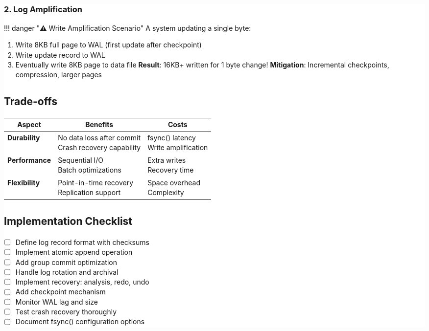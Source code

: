 ### 2. Log Amplification

!!! danger "⚠️ Write Amplification Scenario"
 A system updating a single byte:
 1. Write 8KB full page to WAL (first update after checkpoint)
 2. Write update record to WAL
 3. Eventually write 8KB page to data file
 **Result**: 16KB+ written for 1 byte change!
 **Mitigation**: Incremental checkpoints, compression, larger pages

## Trade-offs

<table class="responsive-table">
<thead>
<tr>
<th>Aspect</th>
<th>Benefits</th>
<th>Costs</th>
</tr>
</thead>
<tbody>
<tr>
<td data-label="Aspect"><strong>Durability</strong></td>
<td data-label="Benefits">No data loss after commit<br/>Crash recovery capability</td>
<td data-label="Costs">fsync() latency<br/>Write amplification</td>
</tr>
<tr>
<td data-label="Aspect"><strong>Performance</strong></td>
<td data-label="Benefits">Sequential I/O<br/>Batch optimizations</td>
<td data-label="Costs">Extra writes<br/>Recovery time</td>
</tr>
<tr>
<td data-label="Aspect"><strong>Flexibility</strong></td>
<td data-label="Benefits">Point-in-time recovery<br/>Replication support</td>
<td data-label="Costs">Space overhead<br/>Complexity</td>
</tr>
</tbody>
</table>

## Implementation Checklist

- [ ] Define log record format with checksums
- [ ] Implement atomic append operation
- [ ] Add group commit optimization
- [ ] Handle log rotation and archival
- [ ] Implement recovery: analysis, redo, undo
- [ ] Add checkpoint mechanism
- [ ] Monitor WAL lag and size
- [ ] Test crash recovery thoroughly
- [ ] Document fsync() configuration options
